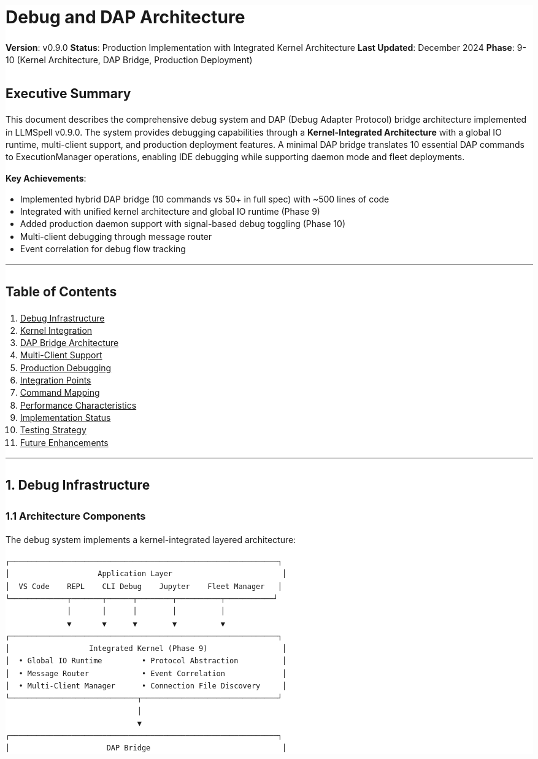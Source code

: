 # Debug and DAP Architecture

**Version**: v0.9.0
**Status**: Production Implementation with Integrated Kernel Architecture
**Last Updated**: December 2024
**Phase**: 9-10 (Kernel Architecture, DAP Bridge, Production Deployment)

## Executive Summary

This document describes the comprehensive debug system and DAP (Debug Adapter Protocol) bridge architecture implemented in LLMSpell v0.9.0. The system provides debugging capabilities through a **Kernel-Integrated Architecture** with a global IO runtime, multi-client support, and production deployment features. A minimal DAP bridge translates 10 essential DAP commands to ExecutionManager operations, enabling IDE debugging while supporting daemon mode and fleet deployments.

**Key Achievements**:
- Implemented hybrid DAP bridge (10 commands vs 50+ in full spec) with ~500 lines of code
- Integrated with unified kernel architecture and global IO runtime (Phase 9)
- Added production daemon support with signal-based debug toggling (Phase 10)
- Multi-client debugging through message router
- Event correlation for debug flow tracking

---

## Table of Contents

1. [Debug Infrastructure](#1-debug-infrastructure)
2. [Kernel Integration](#2-kernel-integration)
3. [DAP Bridge Architecture](#3-dap-bridge-architecture)
4. [Multi-Client Support](#4-multi-client-support)
5. [Production Debugging](#5-production-debugging)
6. [Integration Points](#6-integration-points)
7. [Command Mapping](#7-command-mapping)
8. [Performance Characteristics](#8-performance-characteristics)
9. [Implementation Status](#9-implementation-status)
10. [Testing Strategy](#10-testing-strategy)
11. [Future Enhancements](#11-future-enhancements)

---

## 1. Debug Infrastructure

### 1.1 Architecture Components

The debug system implements a kernel-integrated layered architecture:

```
┌─────────────────────────────────────────────────────────────┐
│                    Application Layer                         │
│  VS Code    REPL    CLI Debug    Jupyter    Fleet Manager   │
└─────────────┬───────┬──────┬────────┬──────────┬───────────┘
              │       │      │        │          │
              ▼       ▼      ▼        ▼          ▼
┌─────────────────────────────────────────────────────────────┐
│                  Integrated Kernel (Phase 9)                 │
│  • Global IO Runtime         • Protocol Abstraction          │
│  • Message Router            • Event Correlation             │
│  • Multi-Client Manager      • Connection File Discovery     │
└─────────────────────────────┬───────────────────────────────┘
                              │
                              ▼
┌─────────────────────────────────────────────────────────────┐
│                      DAP Bridge                              │
```